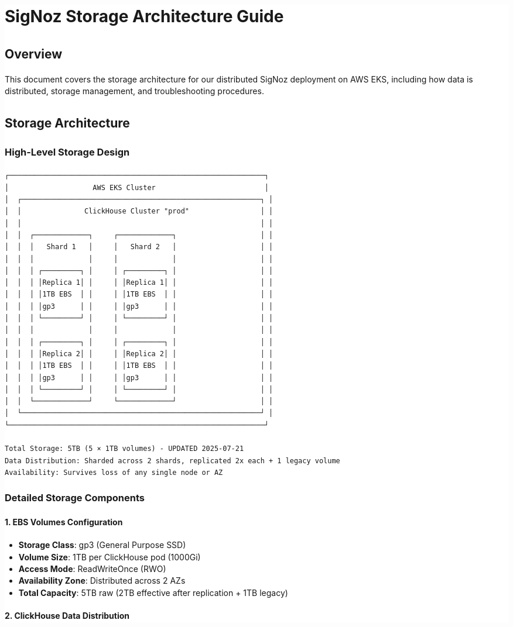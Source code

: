 # SigNoz Storage Architecture Guide

## Overview
This document covers the storage architecture for our distributed SigNoz deployment on AWS EKS, including how data is distributed, storage management, and troubleshooting procedures.

## Storage Architecture

### High-Level Storage Design
```
┌─────────────────────────────────────────────────────────────┐
│                    AWS EKS Cluster                          │
│  ┌─────────────────────────────────────────────────────────┐ │
│  │               ClickHouse Cluster "prod"                 │ │
│  │                                                         │ │
│  │  ┌─────────────┐     ┌─────────────┐                    │ │
│  │  │   Shard 1   │     │   Shard 2   │                    │ │
│  │  │             │     │             │                    │ │
│  │  │ ┌─────────┐ │     │ ┌─────────┐ │                    │ │
│  │  │ │Replica 1│ │     │ │Replica 1│ │                    │ │
│  │  │ │1TB EBS  │ │     │ │1TB EBS  │ │                    │ │
│  │  │ │gp3      │ │     │ │gp3      │ │                    │ │
│  │  │ └─────────┘ │     │ └─────────┘ │                    │ │
│  │  │             │     │             │                    │ │
│  │  │ ┌─────────┐ │     │ ┌─────────┐ │                    │ │
│  │  │ │Replica 2│ │     │ │Replica 2│ │                    │ │
│  │  │ │1TB EBS  │ │     │ │1TB EBS  │ │                    │ │
│  │  │ │gp3      │ │     │ │gp3      │ │                    │ │
│  │  │ └─────────┘ │     │ └─────────┘ │                    │ │
│  │  └─────────────┘     └─────────────┘                    │ │
│  └─────────────────────────────────────────────────────────┘ │
└─────────────────────────────────────────────────────────────┘

Total Storage: 5TB (5 × 1TB volumes) - UPDATED 2025-07-21
Data Distribution: Sharded across 2 shards, replicated 2x each + 1 legacy volume
Availability: Survives loss of any single node or AZ
```

### Detailed Storage Components

#### 1. EBS Volumes Configuration
- **Storage Class**: gp3 (General Purpose SSD)
- **Volume Size**: 1TB per ClickHouse pod (1000Gi)
- **Access Mode**: ReadWriteOnce (RWO)
- **Availability Zone**: Distributed across 2 AZs
- **Total Capacity**: 5TB raw (2TB effective after replication + 1TB legacy)

#### 2. ClickHouse Data Distribution
